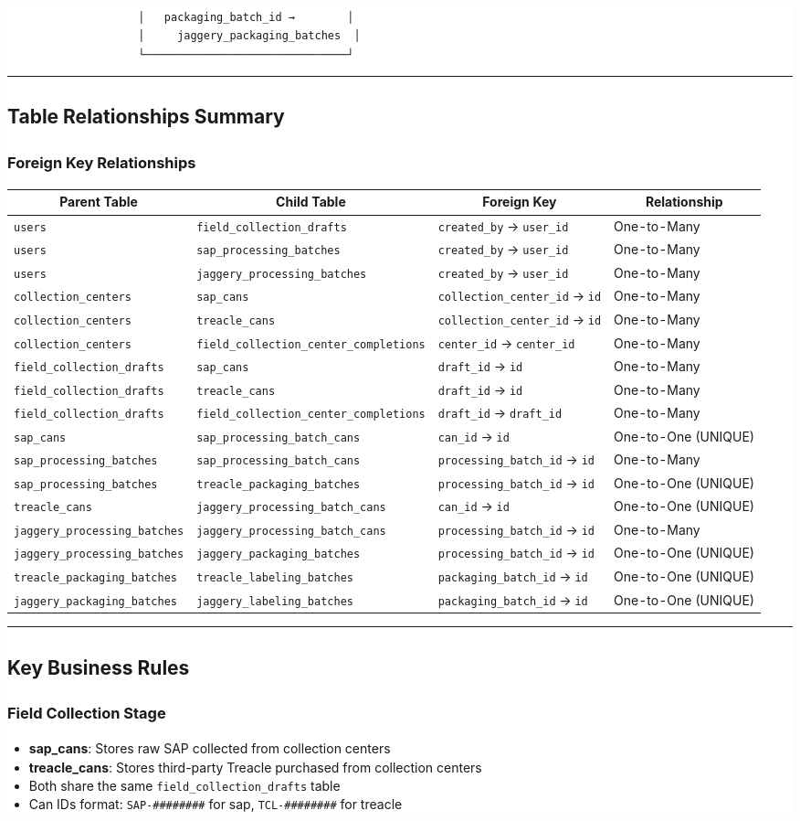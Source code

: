 ```
                    │   packaging_batch_id →        │
                    │     jaggery_packaging_batches  │
                    └───────────────────────────────┘
```

---

## Table Relationships Summary

### Foreign Key Relationships

| Parent Table | Child Table | Foreign Key | Relationship |
|--------------|-------------|-------------|--------------|
| `users` | `field_collection_drafts` | `created_by` → `user_id` | One-to-Many |
| `users` | `sap_processing_batches` | `created_by` → `user_id` | One-to-Many |
| `users` | `jaggery_processing_batches` | `created_by` → `user_id` | One-to-Many |
| `collection_centers` | `sap_cans` | `collection_center_id` → `id` | One-to-Many |
| `collection_centers` | `treacle_cans` | `collection_center_id` → `id` | One-to-Many |
| `collection_centers` | `field_collection_center_completions` | `center_id` → `center_id` | One-to-Many |
| `field_collection_drafts` | `sap_cans` | `draft_id` → `id` | One-to-Many |
| `field_collection_drafts` | `treacle_cans` | `draft_id` → `id` | One-to-Many |
| `field_collection_drafts` | `field_collection_center_completions` | `draft_id` → `draft_id` | One-to-Many |
| `sap_cans` | `sap_processing_batch_cans` | `can_id` → `id` | One-to-One (UNIQUE) |
| `sap_processing_batches` | `sap_processing_batch_cans` | `processing_batch_id` → `id` | One-to-Many |
| `sap_processing_batches` | `treacle_packaging_batches` | `processing_batch_id` → `id` | One-to-One (UNIQUE) |
| `treacle_cans` | `jaggery_processing_batch_cans` | `can_id` → `id` | One-to-One (UNIQUE) |
| `jaggery_processing_batches` | `jaggery_processing_batch_cans` | `processing_batch_id` → `id` | One-to-Many |
| `jaggery_processing_batches` | `jaggery_packaging_batches` | `processing_batch_id` → `id` | One-to-One (UNIQUE) |
| `treacle_packaging_batches` | `treacle_labeling_batches` | `packaging_batch_id` → `id` | One-to-One (UNIQUE) |
| `jaggery_packaging_batches` | `jaggery_labeling_batches` | `packaging_batch_id` → `id` | One-to-One (UNIQUE) |

---

## Key Business Rules

### Field Collection Stage
- **sap_cans**: Stores raw SAP collected from collection centers
- **treacle_cans**: Stores third-party Treacle purchased from collection centers
- Both share the same `field_collection_drafts` table
- Can IDs format: `SAP-########` for sap, `TCL-########` for treacle

